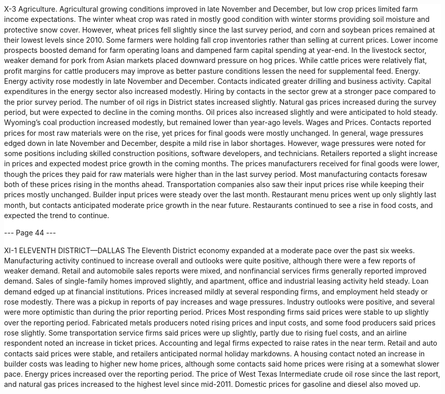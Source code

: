 X-3
Agriculture. Agricultural growing conditions improved in late November and December,
but low crop prices limited farm income expectations. The winter wheat crop was rated in mostly
good condition with winter storms providing soil moisture and protective snow cover. However,
wheat prices fell slightly since the last survey period, and corn and soybean prices remained at
their lowest levels since 2010. Some farmers were holding fall crop inventories rather than
selling at current prices. Lower income prospects boosted demand for farm operating loans and
dampened farm capital spending at year-end. In the livestock sector, weaker demand for pork
from Asian markets placed downward pressure on hog prices. While cattle prices were relatively
flat, profit margins for cattle producers may improve as better pasture conditions lessen the need
for supplemental feed.
Energy. Energy activity rose modestly in late November and December. Contacts
indicated greater drilling and business activity. Capital expenditures in the energy sector also
increased modestly. Hiring by contacts in the sector grew at a stronger pace compared to the
prior survey period. The number of oil rigs in District states increased slightly. Natural gas prices
increased during the survey period, but were expected to decline in the coming months. Oil
prices also increased slightly and were anticipated to hold steady. Wyoming’s coal production
increased modestly, but remained lower than year-ago levels.
Wages and Prices. Contacts reported prices for most raw materials were on the rise, yet
prices for final goods were mostly unchanged. In general, wage pressures edged down in late
November and December, despite a mild rise in labor shortages. However, wage pressures were
noted for some positions including skilled construction positions, software developers, and
technicians. Retailers reported a slight increase in prices and expected modest price growth in
the coming months. The prices manufacturers received for final goods were lower, though the
prices they paid for raw materials were higher than in the last survey period. Most manufacturing
contacts foresaw both of these prices rising in the months ahead. Transportation companies also
saw their input prices rise while keeping their prices mostly unchanged. Builder input prices
were steady over the last month. Restaurant menu prices went up only slightly last month, but
contacts anticipated moderate price growth in the near future. Restaurants continued to see a rise
in food costs, and expected the trend to continue.

--- Page 44 ---

XI-1
ELEVENTH DISTRICT—DALLAS
The Eleventh District economy expanded at a moderate pace over the past six weeks.
Manufacturing activity continued to increase overall and outlooks were quite positive, although there
were a few reports of weaker demand. Retail and automobile sales reports were mixed, and nonfinancial
services firms generally reported improved demand. Sales of single-family homes improved slightly, and
apartment, office and industrial leasing activity held steady. Loan demand edged up at financial
institutions. Prices increased mildly at several responding firms, and employment held steady or rose
modestly. There was a pickup in reports of pay increases and wage pressures. Industry outlooks were
positive, and several were more optimistic than during the prior reporting period.
Prices Most responding firms said prices were stable to up slightly over the reporting period.
Fabricated metals producers noted rising prices and input costs, and some food producers said prices rose
slightly. Some transportation service firms said prices were up slightly, partly due to rising fuel costs, and
an airline respondent noted an increase in ticket prices. Accounting and legal firms expected to raise rates
in the near term. Retail and auto contacts said prices were stable, and retailers anticipated normal holiday
markdowns. A housing contact noted an increase in builder costs was leading to higher new home prices,
although some contacts said home prices were rising at a somewhat slower pace.
Energy prices increased over the reporting period. The price of West Texas Intermediate crude oil
rose since the last report, and natural gas prices increased to the highest level since mid-2011. Domestic
prices for gasoline and diesel also moved up.